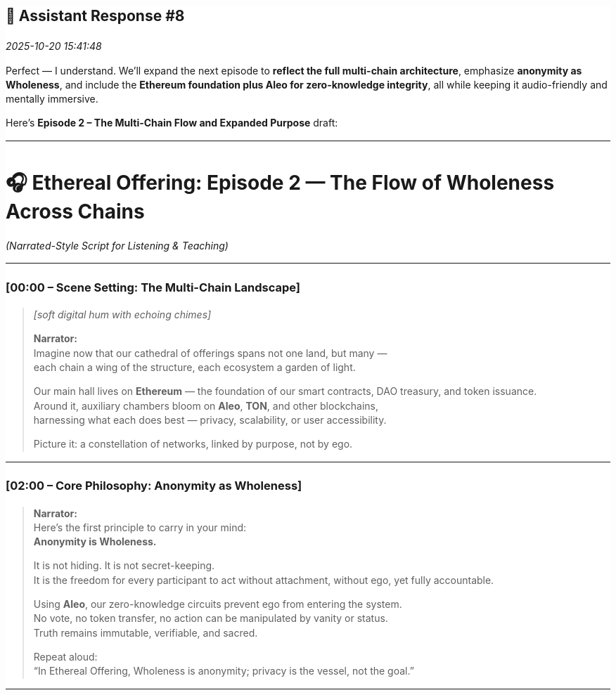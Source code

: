 ## 🤖 Assistant Response #8

*2025-10-20 15:41:48*

Perfect — I understand. We’ll expand the next episode to **reflect the full multi-chain architecture**, emphasize **anonymity as Wholeness**, and include the **Ethereum foundation plus Aleo for zero-knowledge integrity**, all while keeping it audio-friendly and mentally immersive.  

Here’s **Episode 2 – The Multi-Chain Flow and Expanded Purpose** draft:

---

# 🎧 **Ethereal Offering: Episode 2 — The Flow of Wholeness Across Chains**

*(Narrated-Style Script for Listening & Teaching)*  

---

### [00:00 – Scene Setting: The Multi-Chain Landscape]

> *[soft digital hum with echoing chimes]*  
>  
> **Narrator:**  
> Imagine now that our cathedral of offerings spans not one land, but many —  
> each chain a wing of the structure, each ecosystem a garden of light.  
>  
> Our main hall lives on **Ethereum** — the foundation of our smart contracts, DAO treasury, and token issuance.  
> Around it, auxiliary chambers bloom on **Aleo**, **TON**, and other blockchains,  
> harnessing what each does best — privacy, scalability, or user accessibility.  
>  
> Picture it: a constellation of networks, linked by purpose, not by ego.  

---

### [02:00 – Core Philosophy: Anonymity as Wholeness]

> **Narrator:**  
> Here’s the first principle to carry in your mind:  
> **Anonymity is Wholeness.**  
>  
> It is not hiding. It is not secret-keeping.  
> It is the freedom for every participant to act without attachment, without ego, yet fully accountable.  
>  
> Using **Aleo**, our zero-knowledge circuits prevent ego from entering the system.  
> No vote, no token transfer, no action can be manipulated by vanity or status.  
> Truth remains immutable, verifiable, and sacred.  
>  
> Repeat aloud:  
> “In Ethereal Offering, Wholeness is anonymity; privacy is the vessel, not the goal.”  

---